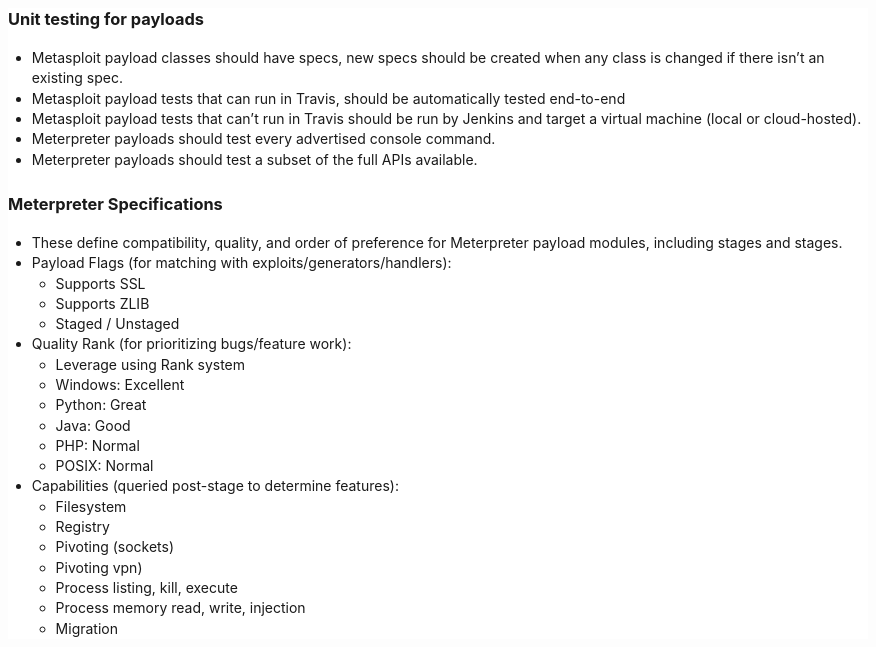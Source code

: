 
### Unit testing for payloads
 * Metasploit payload classes should have specs, new specs should be created when any class is changed if there isn’t an existing spec.
 * Metasploit payload tests that can run in Travis, should be automatically tested end-to-end
 * Metasploit payload tests that can’t run in Travis should be run by Jenkins and target a virtual machine (local or cloud-hosted).
 * Meterpreter payloads should test every advertised console command.
 * Meterpreter payloads should test a subset of the full APIs available.

### Meterpreter Specifications
 * These define compatibility, quality, and order of preference for Meterpreter payload modules, including stages and stages.
 * Payload Flags (for matching with exploits/generators/handlers):
   * Supports SSL
   * Supports ZLIB
   * Staged / Unstaged
 * Quality Rank (for prioritizing bugs/feature work):
   * Leverage using Rank system
   * Windows: Excellent
   * Python: Great
   * Java: Good
   * PHP: Normal
   * POSIX: Normal
 * Capabilities (queried post-stage to determine features):
   * Filesystem
   * Registry
   * Pivoting (sockets)
   * Pivoting vpn)
   * Process listing, kill, execute
   * Process memory read, write, injection
   * Migration